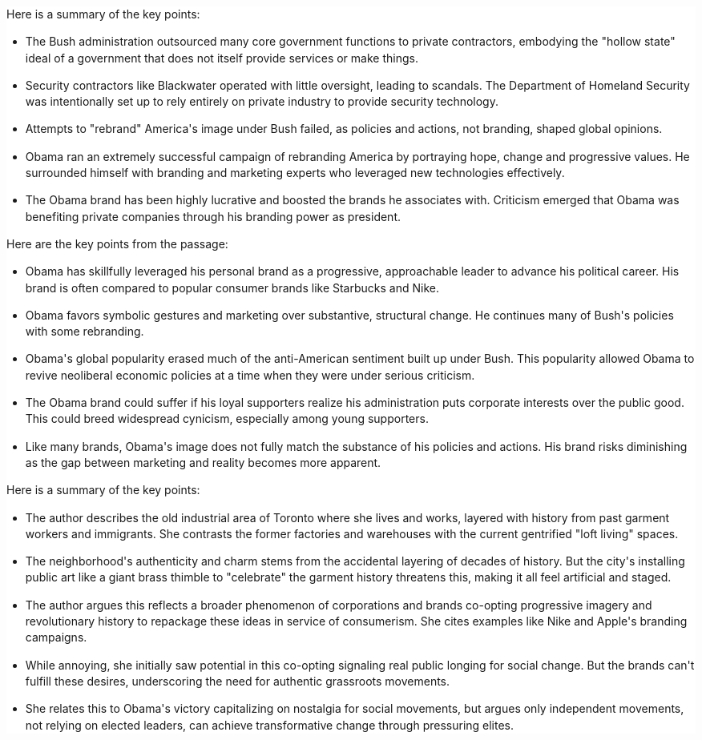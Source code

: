  Here is a summary of the key points:

- The Bush administration outsourced many core government functions to private contractors, embodying the "hollow state" ideal of a government that does not itself provide services or make things.  

- Security contractors like Blackwater operated with little oversight, leading to scandals. The Department of Homeland Security was intentionally set up to rely entirely on private industry to provide security technology. 

- Attempts to "rebrand" America's image under Bush failed, as policies and actions, not branding, shaped global opinions. 

- Obama ran an extremely successful campaign of rebranding America by portraying hope, change and progressive values. He surrounded himself with branding and marketing experts who leveraged new technologies effectively. 

- The Obama brand has been highly lucrative and boosted the brands he associates with. Criticism emerged that Obama was benefiting private companies through his branding power as president.

 Here are the key points from the passage:

- Obama has skillfully leveraged his personal brand as a progressive, approachable leader to advance his political career. His brand is often compared to popular consumer brands like Starbucks and Nike. 

- Obama favors symbolic gestures and marketing over substantive, structural change. He continues many of Bush's policies with some rebranding.

- Obama's global popularity erased much of the anti-American sentiment built up under Bush. This popularity allowed Obama to revive neoliberal economic policies at a time when they were under serious criticism. 

- The Obama brand could suffer if his loyal supporters realize his administration puts corporate interests over the public good. This could breed widespread cynicism, especially among young supporters.

- Like many brands, Obama's image does not fully match the substance of his policies and actions. His brand risks diminishing as the gap between marketing and reality becomes more apparent.

 Here is a summary of the key points:

- The author describes the old industrial area of Toronto where she lives and works, layered with history from past garment workers and immigrants. She contrasts the former factories and warehouses with the current gentrified "loft living" spaces. 

- The neighborhood's authenticity and charm stems from the accidental layering of decades of history. But the city's installing public art like a giant brass thimble to "celebrate" the garment history threatens this, making it all feel artificial and staged. 

- The author argues this reflects a broader phenomenon of corporations and brands co-opting progressive imagery and revolutionary history to repackage these ideas in service of consumerism. She cites examples like Nike and Apple's branding campaigns.

- While annoying, she initially saw potential in this co-opting signaling real public longing for social change. But the brands can't fulfill these desires, underscoring the need for authentic grassroots movements. 

- She relates this to Obama's victory capitalizing on nostalgia for social movements, but argues only independent movements, not relying on elected leaders, can achieve transformative change through pressuring elites.
